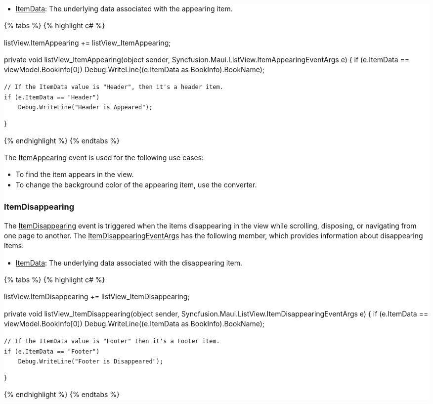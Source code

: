 * [ItemData](https://help.syncfusion.com/cr/maui/Syncfusion.Maui.ListView.ItemAppearingEventArgs.html#Syncfusion_Maui_ListView_ItemAppearingEventArgs_ItemData): The underlying data associated with the appearing item.

{% tabs %}
{% highlight c# %}

listView.ItemAppearing += listView_ItemAppearing;

private void listView_ItemAppearing(object sender,  Syncfusion.Maui.ListView.ItemAppearingEventArgs e)
{
    if (e.ItemData == viewModel.BookInfo[0])
        Debug.WriteLine((e.ItemData as BookInfo).BookName);

    // If the ItemData value is "Header", then it's a header item.
    if (e.ItemData == "Header")
        Debug.WriteLine("Header is Appeared");
}

{% endhighlight %}
{% endtabs %}

The [ItemAppearing](https://help.syncfusion.com/cr/maui/Syncfusion.Maui.ListView.SfListView.html#Syncfusion_Maui_ListView_SfListView_ItemAppearing) event is used for the following use cases:

* To find the item appears in the view.
* To change the background color of the appearing item, use the converter.

### ItemDisappearing

The [ItemDisappearing](https://help.syncfusion.com/cr/maui/Syncfusion.Maui.ListView.SfListView.html#Syncfusion_Maui_ListView_SfListView_ItemDisappearing) event is triggered when the items disappearing in the view while scrolling, disposing, or navigating from one page to another. The [ItemDisappearingEventArgs](https://help.syncfusion.com/cr/maui/Syncfusion.Maui.ListView.ItemDisappearingEventArgs.html) has the following member, which provides information about disappearing Items:

* [ItemData](https://help.syncfusion.com/cr/maui/Syncfusion.Maui.ListView.ItemDisappearingEventArgs.html#Syncfusion_Maui_ListView_ItemDisappearingEventArgs_ItemData): The underlying data associated with the disappearing item.

{% tabs %}
{% highlight c# %}

listView.ItemDisappearing += listView_ItemDisappearing;

private void listView_ItemDisappearing(object sender, Syncfusion.Maui.ListView.ItemDisappearingEventArgs e)
{
    if (e.ItemData == viewModel.BookInfo[0])
        Debug.WriteLine((e.ItemData as BookInfo).BookName);

    // If the ItemData value is "Footer" then it's a Footer item.
    if (e.ItemData == "Footer")
        Debug.WriteLine("Footer is Disappeared");
}

{% endhighlight %}
{% endtabs %}
